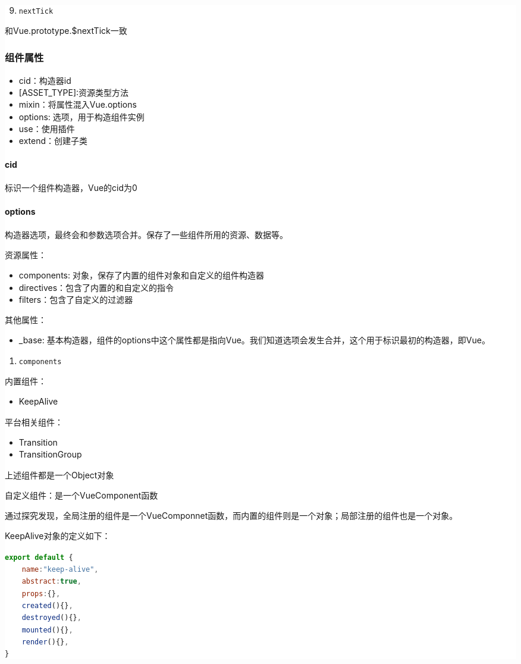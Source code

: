 9. `nextTick`

和Vue.prototype.$nextTick一致

### 组件属性

+ cid：构造器id
+ \[ASSET_TYPE\]:资源类型方法
+ mixin：将属性混入Vue.options
+ options: 选项，用于构造组件实例
+ use：使用插件
+ extend：创建子类

#### cid

标识一个组件构造器，Vue的cid为0

#### options

构造器选项，最终会和参数选项合并。保存了一些组件所用的资源、数据等。

资源属性：

+ components: 对象，保存了内置的组件对象和自定义的组件构造器
+ directives：包含了内置的和自定义的指令
+ filters：包含了自定义的过滤器

其他属性：

+ \_base: 基本构造器，组件的options中这个属性都是指向Vue。我们知道选项会发生合并，这个用于标识最初的构造器，即Vue。

1. `components`

内置组件：

+ KeepAlive

平台相关组件：

+ Transition
+ TransitionGroup

上述组件都是一个Object对象

自定义组件：是一个VueComponent函数

通过探究发现，全局注册的组件是一个VueComponnet函数，而内置的组件则是一个对象；局部注册的组件也是一个对象。

KeepAlive对象的定义如下：

```js
export default {
    name:"keep-alive",
    abstract:true,
    props:{},
    created(){},
    destroyed(){},
    mounted(){},
    render(){},        
}
```
